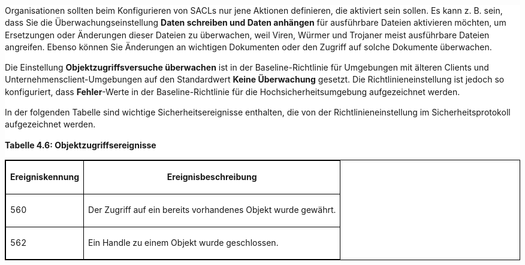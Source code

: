 Organisationen sollten beim Konfigurieren von SACLs nur jene Aktionen definieren, die aktiviert sein sollen. Es kann z. B. sein, dass Sie die Überwachungseinstellung **Daten schreiben und Daten anhängen** für ausführbare Dateien aktivieren möchten, um Ersetzungen oder Änderungen dieser Dateien zu überwachen, weil Viren, Würmer und Trojaner meist ausführbare Dateien angreifen. Ebenso können Sie Änderungen an wichtigen Dokumenten oder den Zugriff auf solche Dokumente überwachen.

Die Einstellung **Objektzugriffsversuche überwachen** ist in der Baseline-Richtlinie für Umgebungen mit älteren Clients und Unternehmensclient-Umgebungen auf den Standardwert **Keine Überwachung** gesetzt. Die Richtlinieneinstellung ist jedoch so konfiguriert, dass **Fehler**-Werte in der Baseline-Richtlinie für die Hochsicherheitsumgebung aufgezeichnet werden.

In der folgenden Tabelle sind wichtige Sicherheitsereignisse enthalten, die von der Richtlinieneinstellung im Sicherheitsprotokoll aufgezeichnet werden.

**Tabelle 4.6: Objektzugriffsereignisse**

<table style="border:1px solid black;">

<tr>

<th style="border:1px solid black;">

Ereigniskennung

</th>

<th style="border:1px solid black;">

Ereignisbeschreibung

</th>

</tr>

<tr>

<td style="border:1px solid black;">


560

</td>

<td style="border:1px solid black;">


Der Zugriff auf ein bereits vorhandenes Objekt wurde gewährt.

</td>

</tr>

<tr>

<td style="border:1px solid black;">


562

</td>

<td style="border:1px solid black;">


Ein Handle zu einem Objekt wurde geschlossen.
